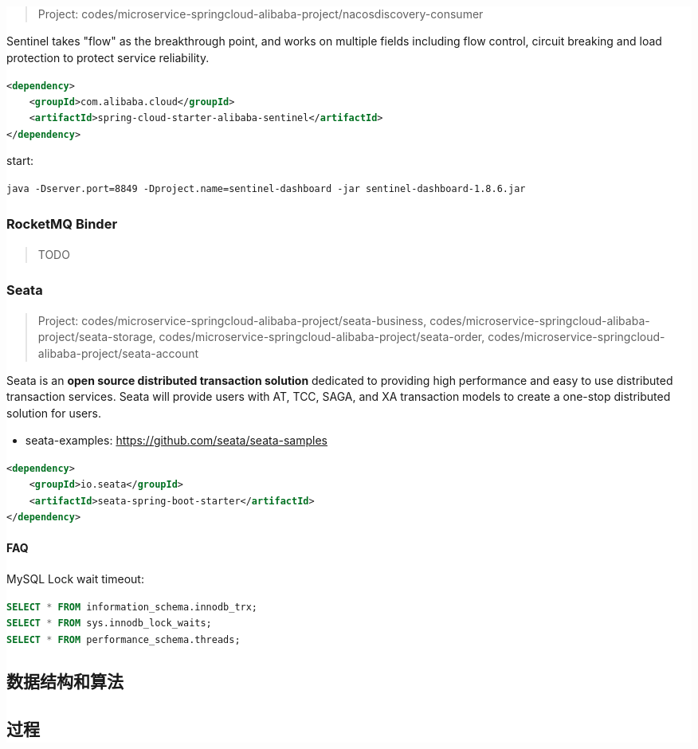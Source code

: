 > Project: codes/microservice-springcloud-alibaba-project/nacosdiscovery-consumer

Sentinel takes "flow" as the breakthrough point, and works on multiple fields including flow control, circuit breaking and load protection to protect service reliability.

```xml
<dependency>
    <groupId>com.alibaba.cloud</groupId>
    <artifactId>spring-cloud-starter-alibaba-sentinel</artifactId>
</dependency>
```

start:
```shell
java -Dserver.port=8849 -Dproject.name=sentinel-dashboard -jar sentinel-dashboard-1.8.6.jar
```


### RocketMQ Binder

> TODO

### Seata

> Project: codes/microservice-springcloud-alibaba-project/seata-business, codes/microservice-springcloud-alibaba-project/seata-storage, codes/microservice-springcloud-alibaba-project/seata-order, codes/microservice-springcloud-alibaba-project/seata-account

Seata is an **open source distributed transaction solution** dedicated to providing high performance and easy to use distributed transaction services. 
Seata will provide users with AT, TCC, SAGA, and XA transaction models to create a one-stop distributed solution for users.

- seata-examples: https://github.com/seata/seata-samples

```xml
<dependency>
    <groupId>io.seata</groupId>
    <artifactId>seata-spring-boot-starter</artifactId>
</dependency>
```

#### FAQ

MySQL Lock wait timeout:

```sql
SELECT * FROM information_schema.innodb_trx;
SELECT * FROM sys.innodb_lock_waits;
SELECT * FROM performance_schema.threads;
```

## 数据结构和算法



## 过程
